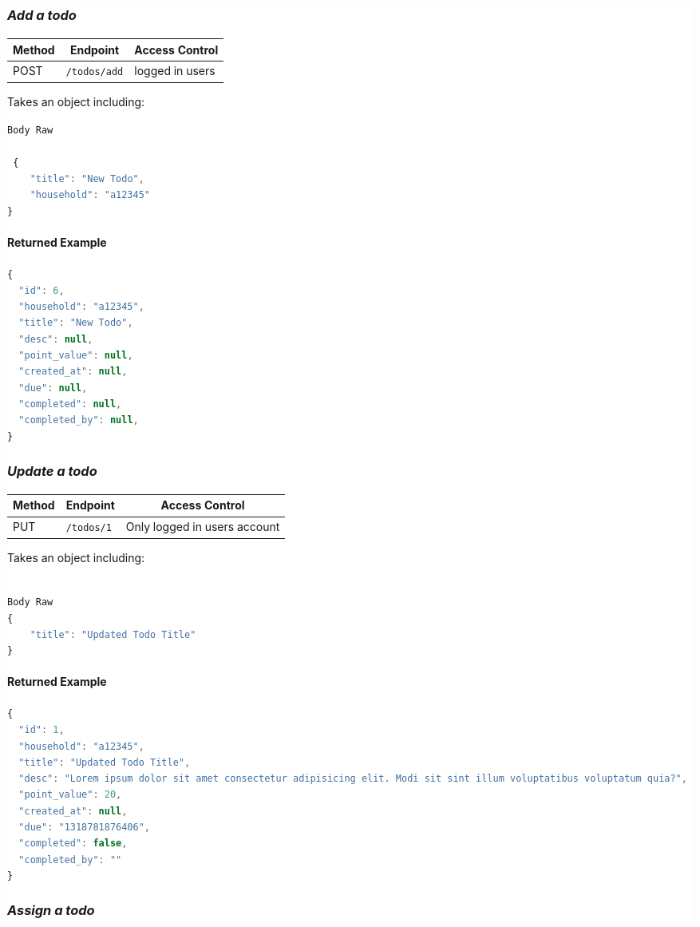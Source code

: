 ### *Add a todo*

| Method | Endpoint                | Access Control |                                 
| ------ | ----------------------- | -------------- | 
| POST    | `/todos/add`        | logged in users     | 


Takes an object including:
```javascript 
Body Raw

 {
	"title": "New Todo",
	"household": "a12345"
}
```
#### Returned Example
```javascript 
{
  "id": 6,
  "household": "a12345",
  "title": "New Todo",
  "desc": null,
  "point_value": null,
  "created_at": null,
  "due": null,
  "completed": null,
  "completed_by": null,
}
```

### *Update a todo*

| Method | Endpoint                | Access Control |                                 
| ------ | ----------------------- | -------------- | 
| PUT    | `/todos/1`        | Only logged in users account     | 


Takes an object including:
```javascript 

Body Raw
{
	"title": "Updated Todo Title"
}

```
#### Returned Example
```javascript 
{
  "id": 1,
  "household": "a12345",
  "title": "Updated Todo Title",
  "desc": "Lorem ipsum dolor sit amet consectetur adipisicing elit. Modi sit sint illum voluptatibus voluptatum quia?",
  "point_value": 20,
  "created_at": null,
  "due": "1318781876406",
  "completed": false,
  "completed_by": ""
}
```
### *Assign a todo*
